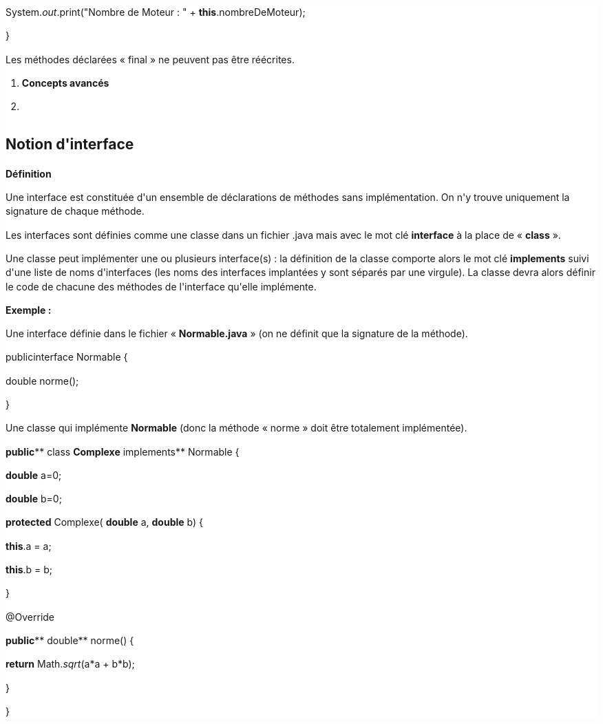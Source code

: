 System._out_.print(&quot;Nombre de Moteur : &quot; + **this**.nombreDeMoteur);

}

Les méthodes déclarées « final » ne peuvent pas être réécrites.

1. **Concepts avancés**

  1.
## Notion d&#39;interface

**Définition**

Une interface est constituée d&#39;un ensemble de déclarations de méthodes sans implémentation. On n&#39;y trouve uniquement la signature de chaque méthode.

Les interfaces sont définies comme une classe dans un fichier .java mais avec le mot clé **interface** à la place de «  **class**  ».

Une classe peut implémenter une ou plusieurs interface(s) : la définition de la classe comporte alors le mot clé **implements** suivi d&#39;une liste de noms d&#39;interfaces (les noms des interfaces implantées y sont séparés par une virgule). La classe devra alors définir le code de chacune des méthodes de l&#39;interface qu&#39;elle implémente.

**Exemple :**

Une interface définie dans le fichier «  **Normable.java**  » (on ne définit que la signature de la méthode).

publicinterface Normable {

double norme();

}

Une classe qui implémente **Normable** (donc la méthode « norme » doit être totalement implémentée).

**public**** class **Complexe** implements** Normable {

**double** a=0;

**double** b=0;

**protected** Complexe( **double** a, **double** b) {

**this**.a = a;

**this**.b = b;

}

@Override

**public**** double** norme() {

**return** Math._sqrt_(a\*a + b\*b);

}

}
